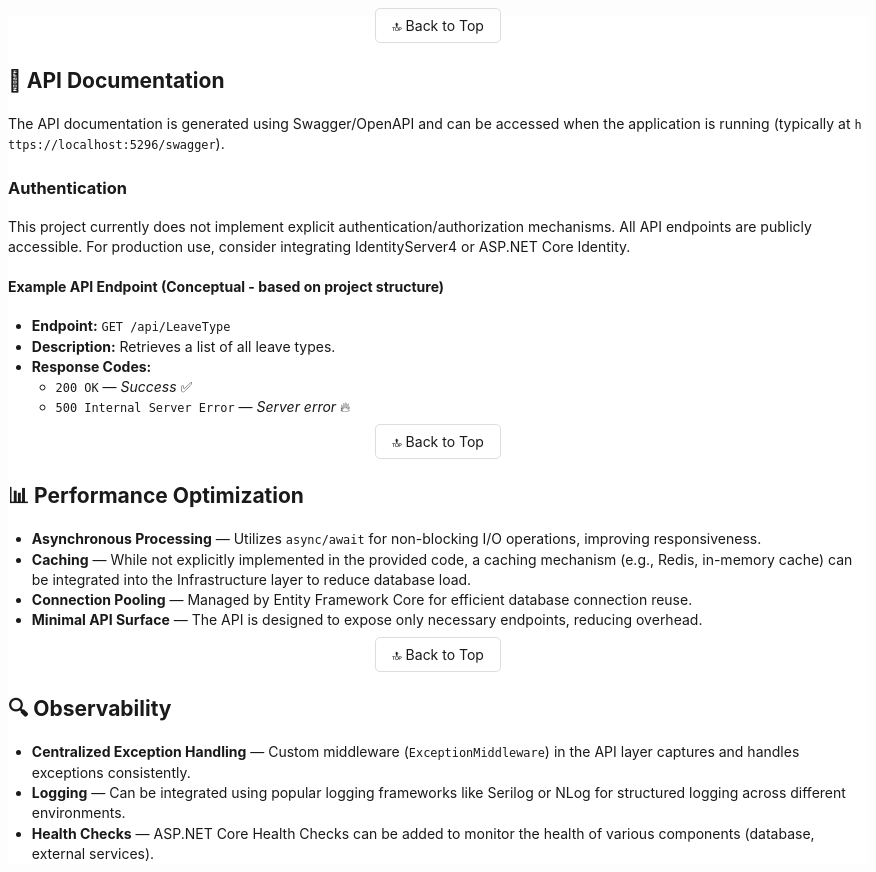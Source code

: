 <div align="center">
  <a href="#-table-of-contents" style="text-decoration: none; border: 1px solid #ddd; border-radius: 5px; padding: 8px 16px; transition: background-color 0.3s;">
    🔝 Back to Top
  </a>
</div>

## 📖 API Documentation
The API documentation is generated using Swagger/OpenAPI and can be accessed when the application is running (typically at `https://localhost:5296/swagger`).

### Authentication
This project currently does not implement explicit authentication/authorization mechanisms. All API endpoints are publicly accessible. For production use, consider integrating IdentityServer4 or ASP.NET Core Identity.

#### Example API Endpoint (Conceptual - based on project structure)
- **Endpoint:** `GET /api/LeaveType`
- **Description:** Retrieves a list of all leave types.
- **Response Codes:**
  - `200 OK` — _Success_ ✅
  - `500 Internal Server Error` — _Server error_ 🔥

<div align="center">
  <a href="#-table-of-contents" style="text-decoration: none; border: 1px solid #ddd; border-radius: 5px; padding: 8px 16px; transition: background-color 0.3s;">
    🔝 Back to Top
  </a>
</div>

## 📊 Performance Optimization
- **Asynchronous Processing** — Utilizes `async/await` for non-blocking I/O operations, improving responsiveness.
- **Caching** — While not explicitly implemented in the provided code, a caching mechanism (e.g., Redis, in-memory cache) can be integrated into the Infrastructure layer to reduce database load.
- **Connection Pooling** — Managed by Entity Framework Core for efficient database connection reuse.
- **Minimal API Surface** — The API is designed to expose only necessary endpoints, reducing overhead.

<div align="center">
  <a href="#-table-of-contents" style="text-decoration: none; border: 1px solid #ddd; border-radius: 5px; padding: 8px 16px; transition: background-color 0.3s;">
    🔝 Back to Top
  </a>
</div>

## 🔍 Observability
- **Centralized Exception Handling** — Custom middleware (`ExceptionMiddleware`) in the API layer captures and handles exceptions consistently.
- **Logging** — Can be integrated using popular logging frameworks like Serilog or NLog for structured logging across different environments.
- **Health Checks** — ASP.NET Core Health Checks can be added to monitor the health of various components (database, external services).
